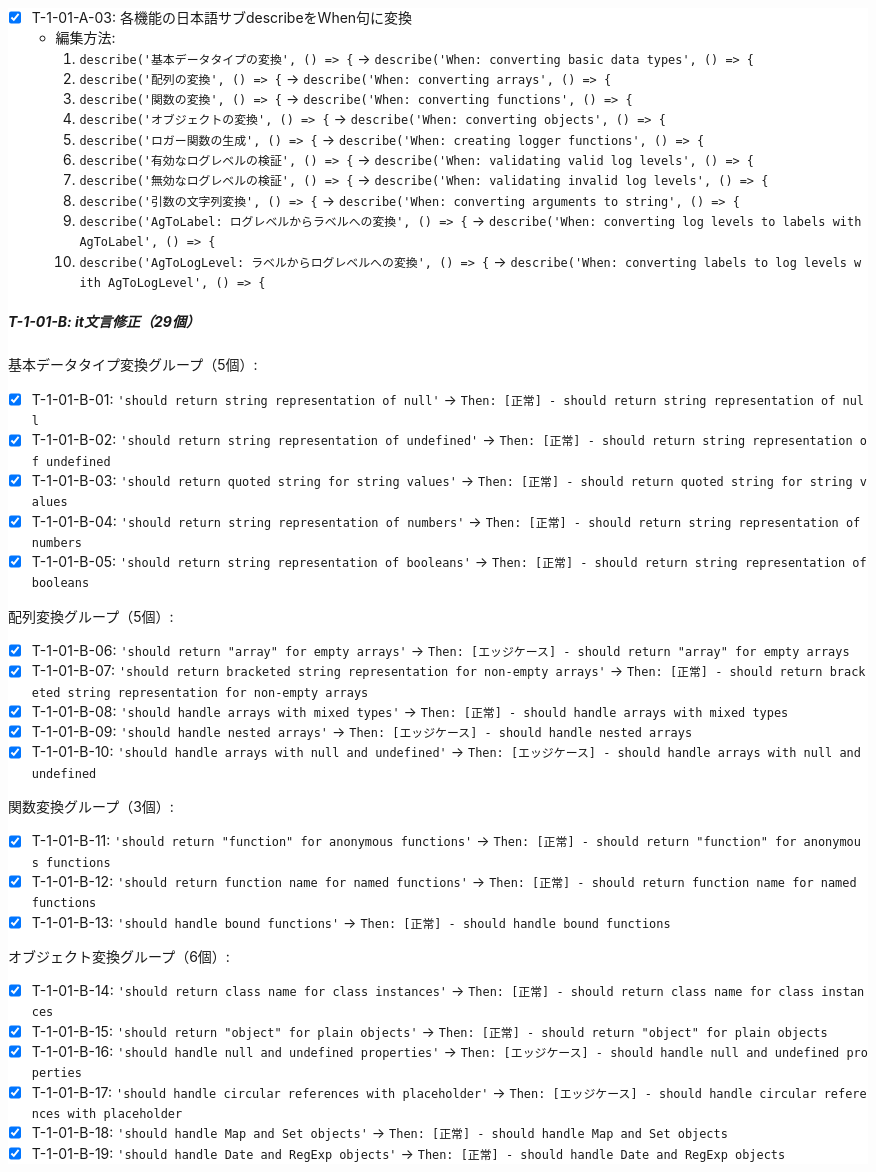 - [x] T-1-01-A-03: 各機能の日本語サブdescribeをWhen句に変換
  - 編集方法:
    1. `describe('基本データタイプの変換', () => {` → `describe('When: converting basic data types', () => {`
    2. `describe('配列の変換', () => {` → `describe('When: converting arrays', () => {`
    3. `describe('関数の変換', () => {` → `describe('When: converting functions', () => {`
    4. `describe('オブジェクトの変換', () => {` → `describe('When: converting objects', () => {`
    5. `describe('ロガー関数の生成', () => {` → `describe('When: creating logger functions', () => {`
    6. `describe('有効なログレベルの検証', () => {` → `describe('When: validating valid log levels', () => {`
    7. `describe('無効なログレベルの検証', () => {` → `describe('When: validating invalid log levels', () => {`
    8. `describe('引数の文字列変換', () => {` → `describe('When: converting arguments to string', () => {`
    9. `describe('AgToLabel: ログレベルからラベルへの変換', () => {` → `describe('When: converting log levels to labels with AgToLabel', () => {`
    10. `describe('AgToLogLevel: ラベルからログレベルへの変換', () => {` → `describe('When: converting labels to log levels with AgToLogLevel', () => {`

##### T-1-01-B: it文言修正（29個）

基本データタイプ変換グループ（5個）:

- [x] T-1-01-B-01: `'should return string representation of null'` → `Then: [正常] - should return string representation of null`
- [x] T-1-01-B-02: `'should return string representation of undefined'` → `Then: [正常] - should return string representation of undefined`
- [x] T-1-01-B-03: `'should return quoted string for string values'` → `Then: [正常] - should return quoted string for string values`
- [x] T-1-01-B-04: `'should return string representation of numbers'` → `Then: [正常] - should return string representation of numbers`
- [x] T-1-01-B-05: `'should return string representation of booleans'` → `Then: [正常] - should return string representation of booleans`

配列変換グループ（5個）:

- [x] T-1-01-B-06: `'should return "array" for empty arrays'` → `Then: [エッジケース] - should return "array" for empty arrays`
- [x] T-1-01-B-07: `'should return bracketed string representation for non-empty arrays'` → `Then: [正常] - should return bracketed string representation for non-empty arrays`
- [x] T-1-01-B-08: `'should handle arrays with mixed types'` → `Then: [正常] - should handle arrays with mixed types`
- [x] T-1-01-B-09: `'should handle nested arrays'` → `Then: [エッジケース] - should handle nested arrays`
- [x] T-1-01-B-10: `'should handle arrays with null and undefined'` → `Then: [エッジケース] - should handle arrays with null and undefined`

関数変換グループ（3個）:

- [x] T-1-01-B-11: `'should return "function" for anonymous functions'` → `Then: [正常] - should return "function" for anonymous functions`
- [x] T-1-01-B-12: `'should return function name for named functions'` → `Then: [正常] - should return function name for named functions`
- [x] T-1-01-B-13: `'should handle bound functions'` → `Then: [正常] - should handle bound functions`

オブジェクト変換グループ（6個）:

- [x] T-1-01-B-14: `'should return class name for class instances'` → `Then: [正常] - should return class name for class instances`
- [x] T-1-01-B-15: `'should return "object" for plain objects'` → `Then: [正常] - should return "object" for plain objects`
- [x] T-1-01-B-16: `'should handle null and undefined properties'` → `Then: [エッジケース] - should handle null and undefined properties`
- [x] T-1-01-B-17: `'should handle circular references with placeholder'` → `Then: [エッジケース] - should handle circular references with placeholder`
- [x] T-1-01-B-18: `'should handle Map and Set objects'` → `Then: [正常] - should handle Map and Set objects`
- [x] T-1-01-B-19: `'should handle Date and RegExp objects'` → `Then: [正常] - should handle Date and RegExp objects`

